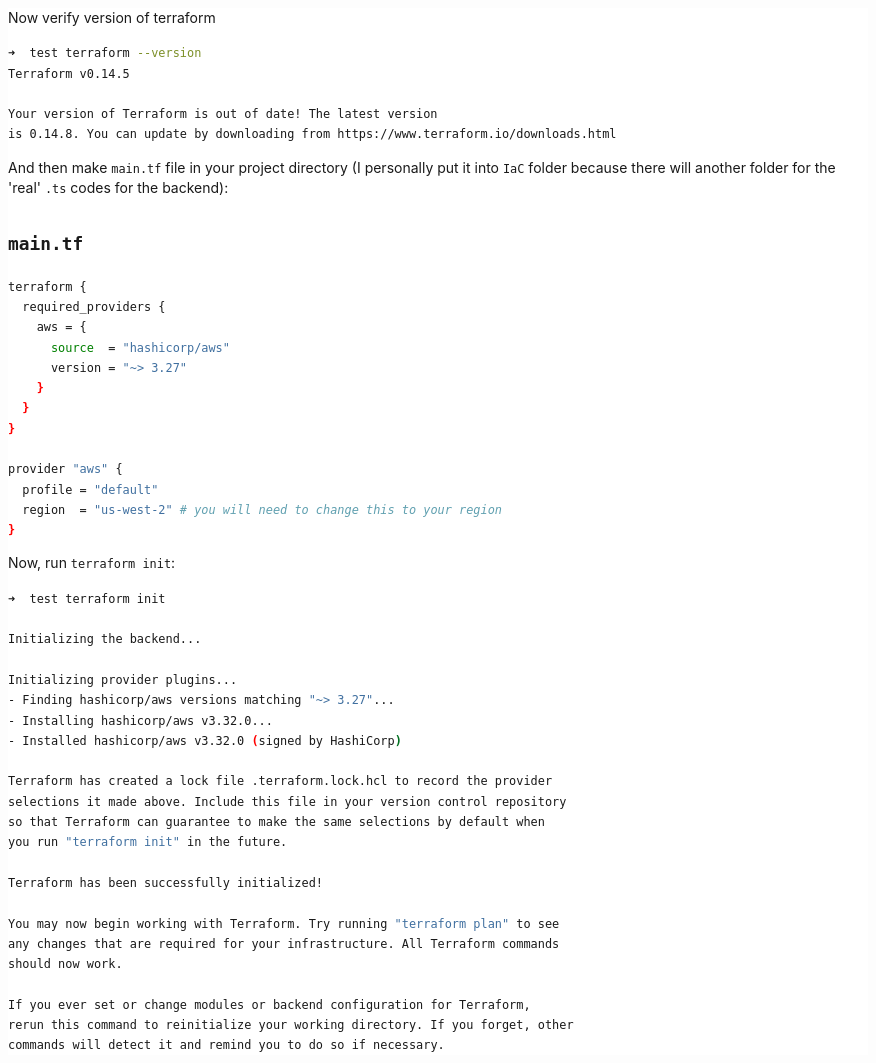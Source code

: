 Now verify version of terraform

```bash
➜  test terraform --version
Terraform v0.14.5

Your version of Terraform is out of date! The latest version
is 0.14.8. You can update by downloading from https://www.terraform.io/downloads.html
```

And then make `main.tf` file in your project directory (I personally put it into `IaC` folder because there will another folder for the 'real' `.ts` codes for the backend):

## `main.tf`

```bash
terraform {
  required_providers {
    aws = {
      source  = "hashicorp/aws"
      version = "~> 3.27"
    }
  }
}

provider "aws" {
  profile = "default"
  region  = "us-west-2" # you will need to change this to your region
}
```

Now, run `terraform init`:

```bash
➜  test terraform init

Initializing the backend...

Initializing provider plugins...
- Finding hashicorp/aws versions matching "~> 3.27"...
- Installing hashicorp/aws v3.32.0...
- Installed hashicorp/aws v3.32.0 (signed by HashiCorp)

Terraform has created a lock file .terraform.lock.hcl to record the provider
selections it made above. Include this file in your version control repository
so that Terraform can guarantee to make the same selections by default when
you run "terraform init" in the future.

Terraform has been successfully initialized!

You may now begin working with Terraform. Try running "terraform plan" to see
any changes that are required for your infrastructure. All Terraform commands
should now work.

If you ever set or change modules or backend configuration for Terraform,
rerun this command to reinitialize your working directory. If you forget, other
commands will detect it and remind you to do so if necessary.
```
